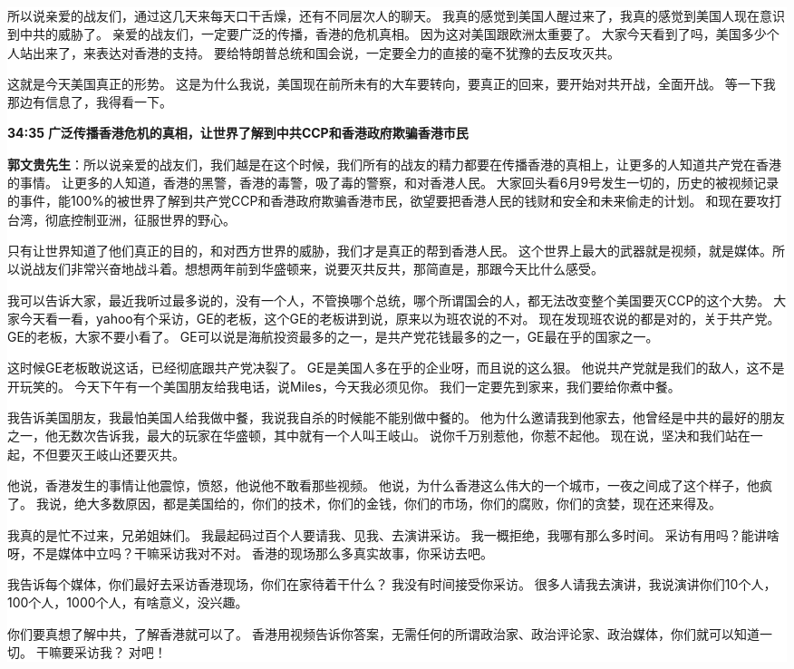   
  

所以说亲爱的战友们，通过这几天来每天口干舌燥，还有不同层次人的聊天。 我真的感觉到美国人醒过来了，我真的感觉到美国人现在意识到中共的威胁了。 亲爱的战友们，一定要广泛的传播，香港的危机真相。 因为这对美国跟欧洲太重要了。 大家今天看到了吗，美国多少个人站出来了，来表达对香港的支持。 要给特朗普总统和国会说，一定要全力的直接的毫不犹豫的去反攻灭共。

  
  

这就是今天美国真正的形势。 这是为什么我说，美国现在前所未有的大车要转向，要真正的回来，要开始对共开战，全面开战。 等一下我那边有信息了，我得看一下。

  
  

  
  

**34:35** **广泛传播香港危机的真相，让世界了解到中共****CCP****和香港政府欺骗香港市民**

  
  

  
  

**郭文贵先生**：所以说亲爱的战友们，我们越是在这个时候，我们所有的战友的精力都要在传播香港的真相上，让更多的人知道共产党在香港的事情。 让更多的人知道，香港的黑警，香港的毒警，吸了毒的警察，和对香港人民。 大家回头看6月9号发生一切的，历史的被视频记录的事件，能100%的被世界了解到共产党CCP和香港政府欺骗香港市民，欲望要把香港人民的钱财和安全和未来偷走的计划。 和现在要攻打台湾，彻底控制亚洲，征服世界的野心。

  
  

只有让世界知道了他们真正的目的，和对西方世界的威胁，我们才是真正的帮到香港人民。 这个世界上最大的武器就是视频，就是媒体。所以说战友们非常兴奋地战斗着。想想两年前到华盛顿来，说要灭共反共，那简直是，那跟今天比什么感受。

  
  

我可以告诉大家，最近我听过最多说的，没有一个人，不管换哪个总统，哪个所谓国会的人，都无法改变整个美国要灭CCP的这个大势。 大家今天看一看，yahoo有个采访，GE的老板，这个GE的老板讲到说，原来以为班农说的不对。 现在发现班农说的都是对的，关于共产党。 GE的老板，大家不要小看了。 GE可以说是海航投资最多的之一，是共产党花钱最多的之一，GE最在乎的国家之一。

  
  

这时候GE老板敢说这话，已经彻底跟共产党决裂了。 GE是美国人多在乎的企业呀，而且说的这么狠。 他说共产党就是我们的敌人，这不是开玩笑的。 今天下午有一个美国朋友给我电话，说Miles，今天我必须见你。 我们一定要先到家来，我们要给你煮中餐。

  
  

我告诉美国朋友，我最怕美国人给我做中餐，我说我自杀的时候能不能别做中餐的。 他为什么邀请我到他家去，他曾经是中共的最好的朋友之一，他无数次告诉我，最大的玩家在华盛顿，其中就有一个人叫王岐山。 说你千万别惹他，你惹不起他。 现在说，坚决和我们站在一起，不但要灭王岐山还要灭共。

  
  

他说，香港发生的事情让他震惊，愤怒，他说他不敢看那些视频。 他说，为什么香港这么伟大的一个城市，一夜之间成了这个样子，他疯了。 我说，绝大多数原因，都是美国给的，你们的技术，你们的金钱，你们的市场，你们的腐败，你们的贪婪，现在还来得及。

  
  

我真的是忙不过来，兄弟姐妹们。 我最起码过百个人要请我、见我、去演讲采访。 我一概拒绝，我哪有那么多时间。 采访有用吗？能讲啥呀，不是媒体中立吗？干嘛采访我对不对。 香港的现场那么多真实故事，你采访去吧。

  
  

我告诉每个媒体，你们最好去采访香港现场，你们在家待着干什么？ 我没有时间接受你采访。 很多人请我去演讲，我说演讲你们10个人，100个人，1000个人，有啥意义，没兴趣。

  
  

你们要真想了解中共，了解香港就可以了。 香港用视频告诉你答案，无需任何的所谓政治家、政治评论家、政治媒体，你们就可以知道一切。 干嘛要采访我？ 对吧！
